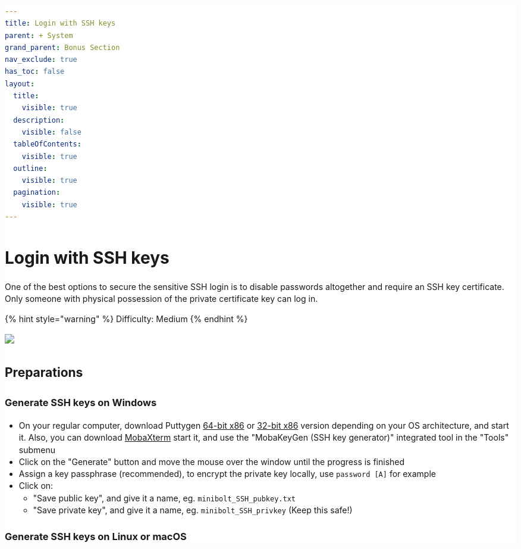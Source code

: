 ```yaml
---
title: Login with SSH keys
parent: + System
grand_parent: Bonus Section
nav_exclude: true
has_toc: false
layout:
  title:
    visible: true
  description:
    visible: false
  tableOfContents:
    visible: true
  outline:
    visible: true
  pagination:
    visible: true
---
```


# Login with SSH keys

One of the best options to secure the sensitive SSH login is to disable passwords altogether and require an SSH key certificate. Only someone with physical possession of the private certificate key can log in.

{% hint style="warning" %}
Difficulty: Medium
{% endhint %}

![](../../images/SSH-keys.png)

## Preparations

### Generate SSH keys on Windows

* On your regular computer, download Puttygen [64-bit x86](https://the.earth.li/\~sgtatham/putty/latest/w64/puttygen.exe) or [32-bit x86](https://the.earth.li/\~sgtatham/putty/latest/w32/puttygen.exe) version depending on your OS architecture, and start it. Also, you can download [MobaXterm](https://mobaxterm.mobatek.net/download-home-edition.html) start it, and use the "MobaKeyGen (SSH key generator)" integrated tool in the "Tools" submenu
* Click on the "Generate" button and move the mouse over the window until the progress is finished
* Assign a key passphrase (recommended), to encrypt the private key locally, use `password [A]` for example
* Click on:
  * "Save public key", and give it a name, eg. `minibolt_SSH_pubkey.txt`
  * "Save private key", and give it a name, eg. `minibolt_SSH_privkey` (Keep this safe!)

### Generate SSH keys on Linux or macOS
